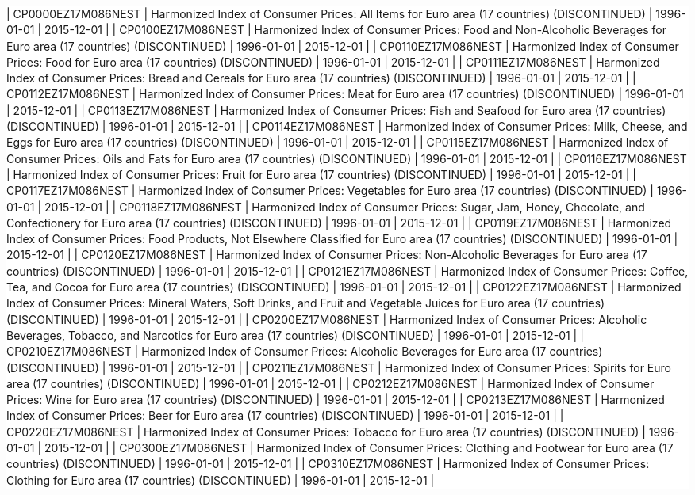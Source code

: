 | CP0000EZ17M086NEST | Harmonized Index of Consumer Prices: All Items for Euro area (17 countries) (DISCONTINUED)                                                                                              | 1996-01-01          | 2015-12-01        |
| CP0100EZ17M086NEST | Harmonized Index of Consumer Prices: Food and Non-Alcoholic Beverages for Euro area (17 countries) (DISCONTINUED)                                                                       | 1996-01-01          | 2015-12-01        |
| CP0110EZ17M086NEST | Harmonized Index of Consumer Prices: Food for Euro area (17 countries) (DISCONTINUED)                                                                                                   | 1996-01-01          | 2015-12-01        |
| CP0111EZ17M086NEST | Harmonized Index of Consumer Prices: Bread and Cereals for Euro area (17 countries) (DISCONTINUED)                                                                                      | 1996-01-01          | 2015-12-01        |
| CP0112EZ17M086NEST | Harmonized Index of Consumer Prices: Meat for Euro area (17 countries) (DISCONTINUED)                                                                                                   | 1996-01-01          | 2015-12-01        |
| CP0113EZ17M086NEST | Harmonized Index of Consumer Prices: Fish and Seafood for Euro area (17 countries) (DISCONTINUED)                                                                                       | 1996-01-01          | 2015-12-01        |
| CP0114EZ17M086NEST | Harmonized Index of Consumer Prices: Milk, Cheese, and Eggs for Euro area (17 countries) (DISCONTINUED)                                                                                 | 1996-01-01          | 2015-12-01        |
| CP0115EZ17M086NEST | Harmonized Index of Consumer Prices: Oils and Fats for Euro area (17 countries) (DISCONTINUED)                                                                                          | 1996-01-01          | 2015-12-01        |
| CP0116EZ17M086NEST | Harmonized Index of Consumer Prices: Fruit for Euro area (17 countries) (DISCONTINUED)                                                                                                  | 1996-01-01          | 2015-12-01        |
| CP0117EZ17M086NEST | Harmonized Index of Consumer Prices: Vegetables for Euro area (17 countries) (DISCONTINUED)                                                                                             | 1996-01-01          | 2015-12-01        |
| CP0118EZ17M086NEST | Harmonized Index of Consumer Prices: Sugar, Jam, Honey, Chocolate, and Confectionery for Euro area (17 countries) (DISCONTINUED)                                                        | 1996-01-01          | 2015-12-01        |
| CP0119EZ17M086NEST | Harmonized Index of Consumer Prices: Food Products, Not Elsewhere Classified for Euro area (17 countries) (DISCONTINUED)                                                                | 1996-01-01          | 2015-12-01        |
| CP0120EZ17M086NEST | Harmonized Index of Consumer Prices: Non-Alcoholic Beverages for Euro area (17 countries) (DISCONTINUED)                                                                                | 1996-01-01          | 2015-12-01        |
| CP0121EZ17M086NEST | Harmonized Index of Consumer Prices: Coffee, Tea, and Cocoa for Euro area (17 countries) (DISCONTINUED)                                                                                 | 1996-01-01          | 2015-12-01        |
| CP0122EZ17M086NEST | Harmonized Index of Consumer Prices: Mineral Waters, Soft Drinks, and Fruit and Vegetable Juices for Euro area (17 countries) (DISCONTINUED)                                            | 1996-01-01          | 2015-12-01        |
| CP0200EZ17M086NEST | Harmonized Index of Consumer Prices: Alcoholic Beverages, Tobacco, and Narcotics for Euro area (17 countries) (DISCONTINUED)                                                            | 1996-01-01          | 2015-12-01        |
| CP0210EZ17M086NEST | Harmonized Index of Consumer Prices: Alcoholic Beverages for Euro area (17 countries) (DISCONTINUED)                                                                                    | 1996-01-01          | 2015-12-01        |
| CP0211EZ17M086NEST | Harmonized Index of Consumer Prices: Spirits for Euro area (17 countries) (DISCONTINUED)                                                                                                | 1996-01-01          | 2015-12-01        |
| CP0212EZ17M086NEST | Harmonized Index of Consumer Prices: Wine for Euro area (17 countries) (DISCONTINUED)                                                                                                   | 1996-01-01          | 2015-12-01        |
| CP0213EZ17M086NEST | Harmonized Index of Consumer Prices: Beer for Euro area (17 countries) (DISCONTINUED)                                                                                                   | 1996-01-01          | 2015-12-01        |
| CP0220EZ17M086NEST | Harmonized Index of Consumer Prices: Tobacco for Euro area (17 countries) (DISCONTINUED)                                                                                                | 1996-01-01          | 2015-12-01        |
| CP0300EZ17M086NEST | Harmonized Index of Consumer Prices: Clothing and Footwear for Euro area (17 countries) (DISCONTINUED)                                                                                  | 1996-01-01          | 2015-12-01        |
| CP0310EZ17M086NEST | Harmonized Index of Consumer Prices: Clothing for Euro area (17 countries) (DISCONTINUED)                                                                                               | 1996-01-01          | 2015-12-01        |